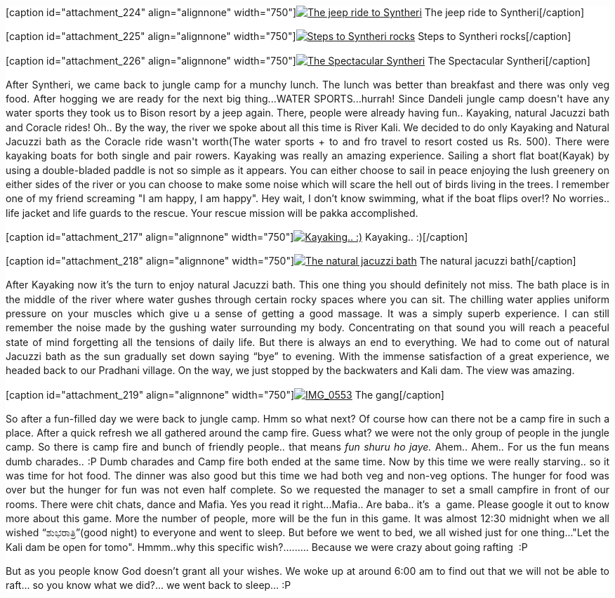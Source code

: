 
[caption id="attachment_224" align="alignnone" width="750"]<a href="http://sancharaa.files.wordpress.com/2014/03/img_4119.jpg"><img class="size-large wp-image-224" alt="The jeep ride to Syntheri" src="http://sancharaa.files.wordpress.com/2014/03/img_4119.jpg?w=750" width="750" height="562" /></a> The jeep ride to Syntheri[/caption]

[caption id="attachment_225" align="alignnone" width="750"]<a href="http://sancharaa.files.wordpress.com/2014/03/img_4134.jpg"><img class="size-large wp-image-225" alt="Steps to Syntheri rocks" src="http://sancharaa.files.wordpress.com/2014/03/img_4134.jpg?w=750" width="750" height="562" /></a> Steps to Syntheri rocks[/caption]

[caption id="attachment_226" align="alignnone" width="750"]<a href="http://sancharaa.files.wordpress.com/2014/03/img_4135.jpg"><img class="size-large wp-image-226" alt="The Spectacular Syntheri" src="http://sancharaa.files.wordpress.com/2014/03/img_4135.jpg?w=750" width="750" height="562" /></a> The Spectacular Syntheri[/caption]
<p style="text-align:justify;">After Syntheri, we came back to jungle camp for a munchy lunch. The lunch was better than breakfast and there was only veg food. After hogging we are ready for the next big thing...WATER SPORTS...hurrah! Since Dandeli jungle camp doesn't have any water sports they took us to Bison resort by a jeep again. There, people were already having fun.. Kayaking, natural Jacuzzi bath and Coracle rides! Oh.. By the way, the river we spoke about all this time is River Kali. We decided to do only Kayaking and Natural Jacuzzi bath as the Coracle ride wasn't worth(The water sports + to and fro travel to resort costed us Rs. 500). There were kayaking boats for both single and pair rowers. Kayaking was really an amazing experience. Sailing a short flat boat(Kayak) by using a double-bladed paddle is not so simple as it appears. You can either choose to sail in peace enjoying the lush greenery on either sides of the river or you can choose to make some noise which will scare the hell out of birds living in the trees. I remember one of my friend screaming "I am happy, I am happy". Hey wait, I don’t know swimming, what if the boat flips over!? No worries.. life jacket and life guards to the rescue. Your rescue mission will be pakka accomplished.</p>


[caption id="attachment_217" align="alignnone" width="750"]<a href="http://sancharaa.files.wordpress.com/2014/03/img_0435.jpg"><img class="size-large wp-image-217" alt="Kayaking.. :)" src="http://sancharaa.files.wordpress.com/2014/03/img_0435.jpg?w=750" width="750" height="500" /></a> Kayaking.. :)[/caption]

[caption id="attachment_218" align="alignnone" width="750"]<a href="http://sancharaa.files.wordpress.com/2014/03/img_0537.jpg"><img class="size-large wp-image-218" alt="The natural jacuzzi bath" src="http://sancharaa.files.wordpress.com/2014/03/img_0537.jpg?w=750" width="750" height="500" /></a> The natural jacuzzi bath[/caption]
<p style="text-align:justify;">After Kayaking now it’s the turn to enjoy natural Jacuzzi bath. This one thing you should definitely not miss. The bath place is in the middle of the river where water gushes through certain rocky spaces where you can sit. The chilling water applies uniform pressure on your muscles which give u a sense of getting a good massage. It was a simply superb experience. I can still remember the noise made by the gushing water surrounding my body. Concentrating on that sound you will reach a peaceful state of mind forgetting all the tensions of daily life. But there is always an end to everything. We had to come out of natural Jacuzzi bath as the sun gradually set down saying “bye” to evening. With the immense satisfaction of a great experience, we headed back to our Pradhani village. On the way, we just stopped by the backwaters and Kali dam. The view was amazing.</p>


[caption id="attachment_219" align="alignnone" width="750"]<a href="http://sancharaa.files.wordpress.com/2014/03/img_0553.jpg"><img class="size-large wp-image-219" alt="IMG_0553" src="http://sancharaa.files.wordpress.com/2014/03/img_0553.jpg?w=750" width="750" height="500" /></a> The gang[/caption]
<p style="text-align:justify;">So after a fun-filled day we were back to jungle camp. Hmm so what next? Of course how can there not be a camp fire in such a place. After a quick refresh we all gathered around the camp fire. Guess what? we were not the only group of people in the jungle camp. So there is camp fire and bunch of friendly people.. that means <em>fun shuru ho jaye.</em> Ahem.. Ahem.. For us the fun means dumb charades.. :P Dumb charades and Camp fire both ended at the same time. Now by this time we were really starving.. so it was time for hot food. The dinner was also good but this time we had both veg and non-veg options. The hunger for food was over but the hunger for fun was not even half complete. So we requested the manager to set a small campfire in front of our rooms. There were chit chats, dance and Mafia. Yes you read it right...Mafia.. Are baba.. it’s  a  game. Please google it out to know more about this game. More the number of people, more will be the fun in this game. It was almost 12:30 midnight when we all wished “ಶುಭರಾತ್ರಿ”(good night) to everyone and went to sleep. But before we went to bed, we all wished just for one thing..."Let the Kali dam be open for tomo". Hmmm..why this specific wish?......... Because we were crazy about going rafting  :P</p>
<p style="text-align:justify;">But as you people know God doesn’t grant all your wishes. We woke up at around 6:00 am to find out that we will not be able to raft... so you know what we did?... we went back to sleep… :P</p>